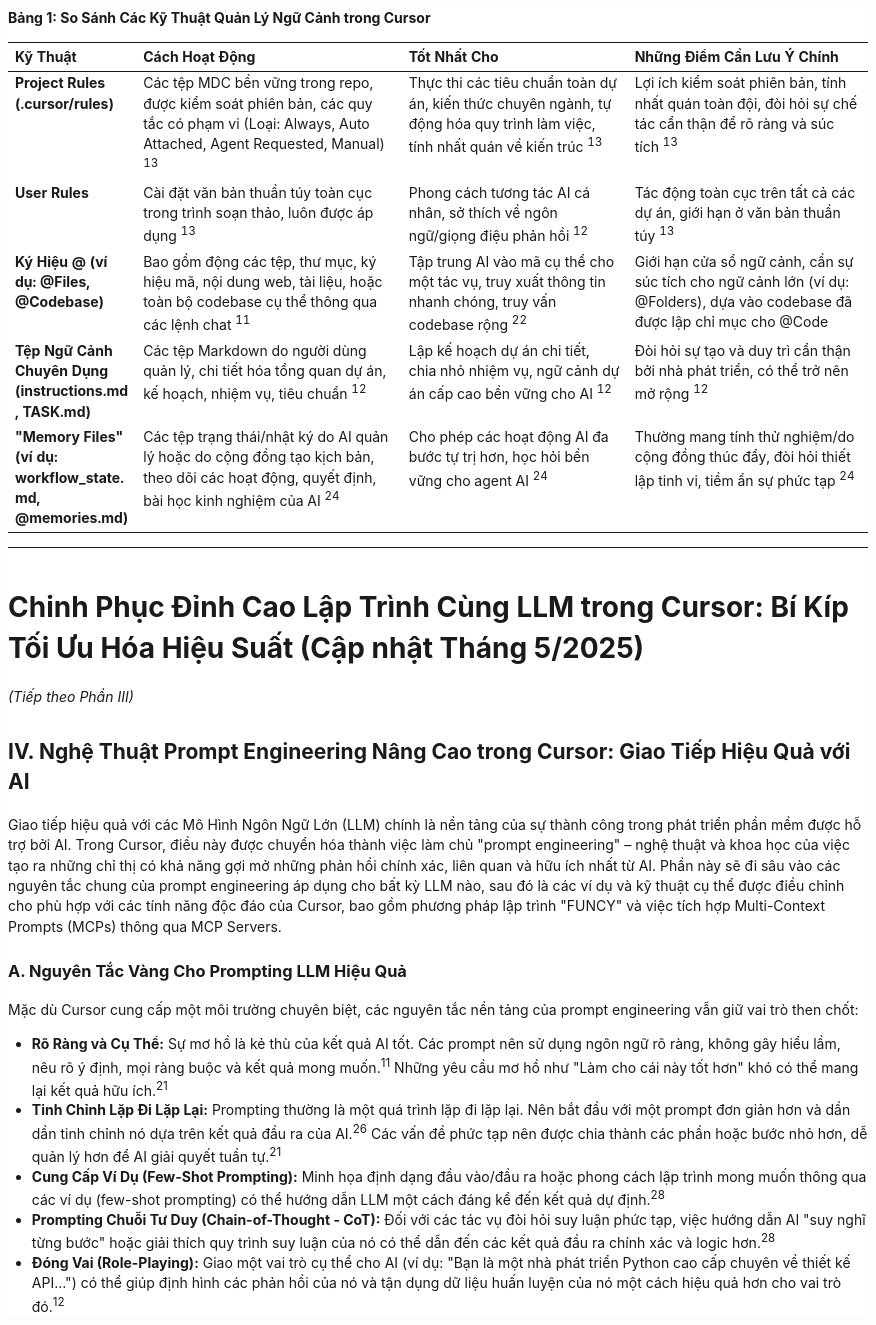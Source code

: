 **Bảng 1: So Sánh Các Kỹ Thuật Quản Lý Ngữ Cảnh trong Cursor**

| Kỹ Thuật                                       | Cách Hoạt Động                                                                                                                               | Tốt Nhất Cho                                                                                                                            | Những Điểm Cần Lưu Ý Chính                                                                                                                            |
| :--------------------------------------------- | :------------------------------------------------------------------------------------------------------------------------------------------- | :-------------------------------------------------------------------------------------------------------------------------------------- | :--------------------------------------------------------------------------------------------------------------------------------------------------- |
| **Project Rules (.cursor/rules)**              | Các tệp MDC bền vững trong repo, được kiểm soát phiên bản, các quy tắc có phạm vi (Loại: Always, Auto Attached, Agent Requested, Manual) <sup>13</sup> | Thực thi các tiêu chuẩn toàn dự án, kiến thức chuyên ngành, tự động hóa quy trình làm việc, tính nhất quán về kiến trúc <sup>13</sup>             | Lợi ích kiểm soát phiên bản, tính nhất quán toàn đội, đòi hỏi sự chế tác cẩn thận để rõ ràng và súc tích <sup>13</sup>                                 |
| **User Rules**                                 | Cài đặt văn bản thuần túy toàn cục trong trình soạn thảo, luôn được áp dụng <sup>13</sup>                                                           | Phong cách tương tác AI cá nhân, sở thích về ngôn ngữ/giọng điệu phản hồi <sup>12</sup>                                                       | Tác động toàn cục trên tất cả các dự án, giới hạn ở văn bản thuần túy <sup>13</sup>                                                                     |
| **Ký Hiệu @ (ví dụ: @Files, @Codebase)**       | Bao gồm động các tệp, thư mục, ký hiệu mã, nội dung web, tài liệu, hoặc toàn bộ codebase cụ thể thông qua các lệnh chat <sup>11</sup>              | Tập trung AI vào mã cụ thể cho một tác vụ, truy xuất thông tin nhanh chóng, truy vấn codebase rộng <sup>22</sup>                               | Giới hạn cửa sổ ngữ cảnh, cần sự súc tích cho ngữ cảnh lớn (ví dụ: @Folders), dựa vào codebase đã được lập chỉ mục cho @Code                            |
| **Tệp Ngữ Cảnh Chuyên Dụng (instructions.md, TASK.md)** | Các tệp Markdown do người dùng quản lý, chi tiết hóa tổng quan dự án, kế hoạch, nhiệm vụ, tiêu chuẩn <sup>12</sup>                                 | Lập kế hoạch dự án chi tiết, chia nhỏ nhiệm vụ, ngữ cảnh dự án cấp cao bền vững cho AI <sup>12</sup>                                       | Đòi hỏi sự tạo và duy trì cẩn thận bởi nhà phát triển, có thể trở nên mở rộng <sup>12</sup>                                                              |
| **"Memory Files" (ví dụ: workflow\_state.md, @memories.md)** | Các tệp trạng thái/nhật ký do AI quản lý hoặc do cộng đồng tạo kịch bản, theo dõi các hoạt động, quyết định, bài học kinh nghiệm của AI <sup>24</sup> | Cho phép các hoạt động AI đa bước tự trị hơn, học hỏi bền vững cho agent AI <sup>24</sup>                                                   | Thường mang tính thử nghiệm/do cộng đồng thúc đẩy, đòi hỏi thiết lập tinh vi, tiềm ẩn sự phức tạp <sup>24</sup>                                       |

---

# **Chinh Phục Đỉnh Cao Lập Trình Cùng LLM trong Cursor: Bí Kíp Tối Ưu Hóa Hiệu Suất (Cập nhật Tháng 5/2025)**

*(Tiếp theo Phần III)*

## **IV. Nghệ Thuật Prompt Engineering Nâng Cao trong Cursor: Giao Tiếp Hiệu Quả với AI**

Giao tiếp hiệu quả với các Mô Hình Ngôn Ngữ Lớn (LLM) chính là nền tảng của sự thành công trong phát triển phần mềm được hỗ trợ bởi AI. Trong Cursor, điều này được chuyển hóa thành việc làm chủ "prompt engineering" – nghệ thuật và khoa học của việc tạo ra những chỉ thị có khả năng gợi mở những phản hồi chính xác, liên quan và hữu ích nhất từ AI. Phần này sẽ đi sâu vào các nguyên tắc chung của prompt engineering áp dụng cho bất kỳ LLM nào, sau đó là các ví dụ và kỹ thuật cụ thể được điều chỉnh cho phù hợp với các tính năng độc đáo của Cursor, bao gồm phương pháp lập trình "FUNCY" và việc tích hợp Multi-Context Prompts (MCPs) thông qua MCP Servers.

### **A. Nguyên Tắc Vàng Cho Prompting LLM Hiệu Quả**

Mặc dù Cursor cung cấp một môi trường chuyên biệt, các nguyên tắc nền tảng của prompt engineering vẫn giữ vai trò then chốt:

*   **Rõ Ràng và Cụ Thể:** Sự mơ hồ là kẻ thù của kết quả AI tốt. Các prompt nên sử dụng ngôn ngữ rõ ràng, không gây hiểu lầm, nêu rõ ý định, mọi ràng buộc và kết quả mong muốn.<sup>11</sup> Những yêu cầu mơ hồ như "Làm cho cái này tốt hơn" khó có thể mang lại kết quả hữu ích.<sup>21</sup>
*   **Tinh Chỉnh Lặp Đi Lặp Lại:** Prompting thường là một quá trình lặp đi lặp lại. Nên bắt đầu với một prompt đơn giản hơn và dần dần tinh chỉnh nó dựa trên kết quả đầu ra của AI.<sup>26</sup> Các vấn đề phức tạp nên được chia thành các phần hoặc bước nhỏ hơn, dễ quản lý hơn để AI giải quyết tuần tự.<sup>21</sup>
*   **Cung Cấp Ví Dụ (Few-Shot Prompting):** Minh họa định dạng đầu vào/đầu ra hoặc phong cách lập trình mong muốn thông qua các ví dụ (few-shot prompting) có thể hướng dẫn LLM một cách đáng kể đến kết quả dự định.<sup>28</sup>
*   **Prompting Chuỗi Tư Duy (Chain-of-Thought - CoT):** Đối với các tác vụ đòi hỏi suy luận phức tạp, việc hướng dẫn AI "suy nghĩ từng bước" hoặc giải thích quy trình suy luận của nó có thể dẫn đến các kết quả đầu ra chính xác và logic hơn.<sup>28</sup>
*   **Đóng Vai (Role-Playing):** Giao một vai trò cụ thể cho AI (ví dụ: "Bạn là một nhà phát triển Python cao cấp chuyên về thiết kế API...") có thể giúp định hình các phản hồi của nó và tận dụng dữ liệu huấn luyện của nó một cách hiệu quả hơn cho vai trò đó.<sup>12</sup>
